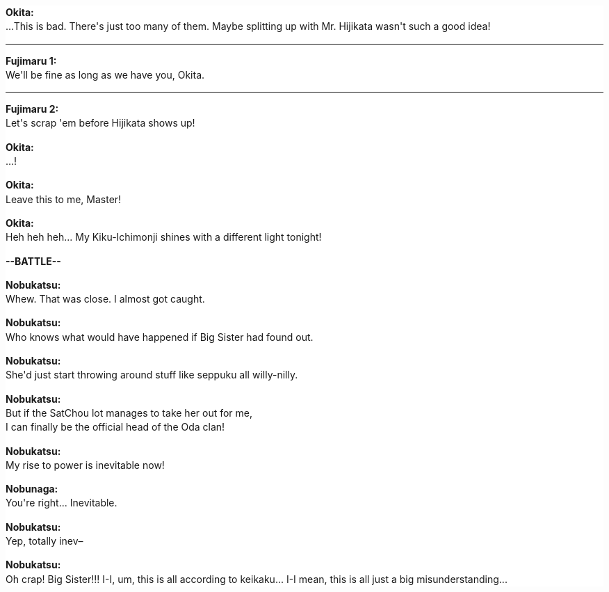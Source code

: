 **Okita:**   
...This is bad. There's just too many of them. Maybe splitting up with Mr. Hijikata wasn't such a good idea!  
  
   
---  
  
**Fujimaru 1:**   
We'll be fine as long as we have you, Okita.  
  
---  
  
**Fujimaru 2:**   
Let's scrap 'em before Hijikata shows up!  
   
  
   
**Okita:**   
...!  
  
   
**Okita:**   
Leave this to me, Master!  
  
   
**Okita:**   
Heh heh heh... My Kiku-Ichimonji shines with a different light tonight!  
  
   
**--BATTLE--**  
   
**Nobukatsu:**   
Whew. That was close. I almost got caught.  
  
   
**Nobukatsu:**   
Who knows what would have happened if Big Sister had found out.  
  
   
**Nobukatsu:**   
She'd just start throwing around stuff like seppuku all willy-nilly.  
  
   
**Nobukatsu:**   
But if the SatChou lot manages to take her out for me,  
I can finally be the official head of the Oda clan!  
  
   
**Nobukatsu:**   
My rise to power is inevitable now!  
  
   
**Nobunaga:**   
You're right... Inevitable.  
  
   
**Nobukatsu:**   
Yep, totally inev&ndash;  
  
   
**Nobukatsu:**   
Oh crap! Big Sister!!! I-I, um, this is all according to keikaku... I-I mean, this is all just a big misunderstanding...  
  